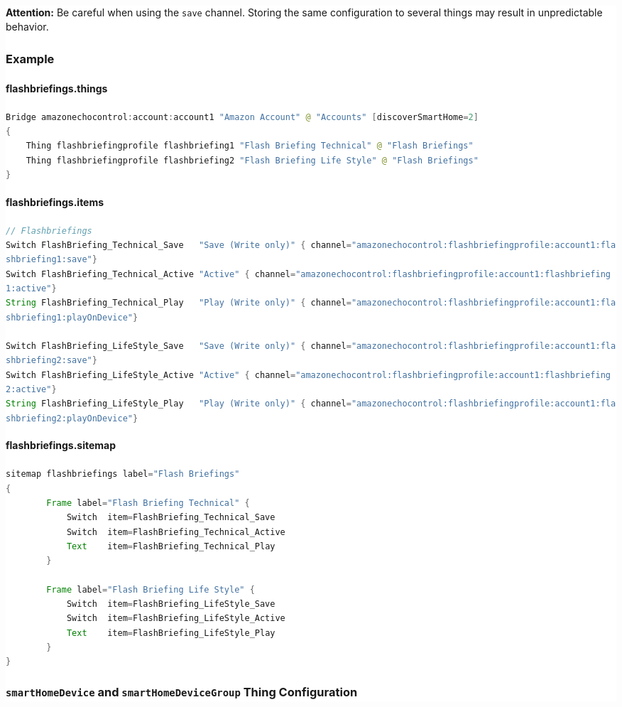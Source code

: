 **Attention:** Be careful when using the `save` channel.
Storing the same configuration to several things may result in unpredictable behavior.

### Example

#### flashbriefings.things

```java
Bridge amazonechocontrol:account:account1 "Amazon Account" @ "Accounts" [discoverSmartHome=2]
{
    Thing flashbriefingprofile flashbriefing1 "Flash Briefing Technical" @ "Flash Briefings"
    Thing flashbriefingprofile flashbriefing2 "Flash Briefing Life Style" @ "Flash Briefings"
}
```

#### flashbriefings.items

```java
// Flashbriefings
Switch FlashBriefing_Technical_Save   "Save (Write only)" { channel="amazonechocontrol:flashbriefingprofile:account1:flashbriefing1:save"}
Switch FlashBriefing_Technical_Active "Active" { channel="amazonechocontrol:flashbriefingprofile:account1:flashbriefing1:active"}
String FlashBriefing_Technical_Play   "Play (Write only)" { channel="amazonechocontrol:flashbriefingprofile:account1:flashbriefing1:playOnDevice"}

Switch FlashBriefing_LifeStyle_Save   "Save (Write only)" { channel="amazonechocontrol:flashbriefingprofile:account1:flashbriefing2:save"}
Switch FlashBriefing_LifeStyle_Active "Active" { channel="amazonechocontrol:flashbriefingprofile:account1:flashbriefing2:active"}
String FlashBriefing_LifeStyle_Play   "Play (Write only)" { channel="amazonechocontrol:flashbriefingprofile:account1:flashbriefing2:playOnDevice"}
```

#### flashbriefings.sitemap

```java
sitemap flashbriefings label="Flash Briefings"
{
        Frame label="Flash Briefing Technical" {
            Switch  item=FlashBriefing_Technical_Save
            Switch  item=FlashBriefing_Technical_Active
            Text    item=FlashBriefing_Technical_Play
        }

        Frame label="Flash Briefing Life Style" {
            Switch  item=FlashBriefing_LifeStyle_Save
            Switch  item=FlashBriefing_LifeStyle_Active
            Text    item=FlashBriefing_LifeStyle_Play
        }
}
```

### `smartHomeDevice` and `smartHomeDeviceGroup` Thing Configuration
